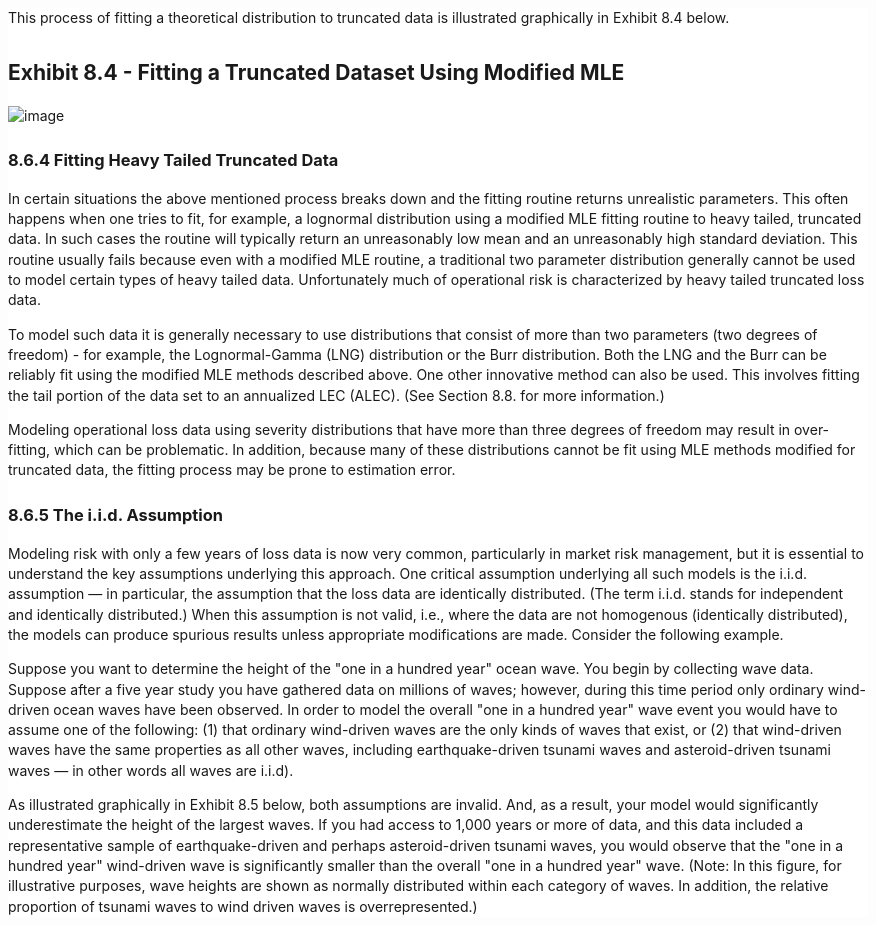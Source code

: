 This process of fitting a theoretical distribution to truncated data is illustrated graphically in Exhibit 8.4 below.

## Exhibit 8.4 - Fitting a Truncated Dataset Using Modified MLE

<img src="https://cdn.mathpix.com/cropped/2024_04_13_e02fc804ed9f8f26d2edg-56.jpg?height=846&width=1569&top_left_y=512&top_left_x=343" alt="image" style="width:100%;height:auto;">

### 8.6.4 Fitting Heavy Tailed Truncated Data

In certain situations the above mentioned process breaks down and the fitting routine returns unrealistic parameters. This often happens when one tries to fit, for example, a lognormal distribution using a modified MLE fitting routine to heavy tailed, truncated data. In such cases the routine will typically return an unreasonably low mean and an unreasonably high standard deviation. This routine usually fails because even with a modified MLE routine, a traditional two parameter distribution generally cannot be used to model certain types of heavy tailed data. Unfortunately much of operational risk is characterized by heavy tailed truncated loss data.

To model such data it is generally necessary to use distributions that consist of more than two parameters (two degrees of freedom) - for example, the Lognormal-Gamma (LNG) distribution or the Burr distribution. Both the LNG and the Burr can be reliably fit using the modified MLE methods described above. One other innovative method can also be used. This involves fitting the tail portion of the data set to an annualized LEC (ALEC). (See Section 8.8. for more information.)

Modeling operational loss data using severity distributions that have more than three degrees of freedom may result in over-fitting, which can be problematic. In addition, because many of these distributions cannot be fit using MLE methods modified for truncated data, the fitting process may be prone to estimation error.

### 8.6.5 The i.i.d. Assumption

Modeling risk with only a few years of loss data is now very common, particularly in market risk management, but it is essential to understand the key assumptions underlying this approach. One critical assumption underlying all such models is the i.i.d. assumption — in particular, the assumption that the loss data are identically distributed. (The term i.i.d. stands for independent and identically distributed.) When this assumption is not valid, i.e., where the data are not homogenous (identically distributed), the models can produce spurious results unless appropriate modifications are made. Consider the following example.

Suppose you want to determine the height of the "one in a hundred year" ocean wave. You begin by collecting wave data. Suppose after a five year study you have gathered data on millions of waves; however, during this time period only ordinary wind-driven ocean waves have been observed. In order to model the overall "one in a hundred year" wave event you would have to assume one of the following: (1) that ordinary wind-driven waves are the only kinds of waves that exist, or (2) that wind-driven waves have the same properties as all other waves, including earthquake-driven tsunami waves and asteroid-driven tsunami waves — in other words all waves are i.i.d).

As illustrated graphically in Exhibit 8.5 below, both assumptions are invalid. And, as a result, your model would significantly underestimate the height of the largest waves. If you had access to 1,000 years or more of data, and this data included a representative sample of earthquake-driven and perhaps asteroid-driven tsunami waves, you would observe that the "one in a hundred year" wind-driven wave is significantly smaller than the overall "one in a hundred year" wave. (Note: In this figure, for illustrative purposes, wave heights are shown as normally distributed within each category of waves. In addition, the relative proportion of tsunami waves to wind driven waves is overrepresented.)
